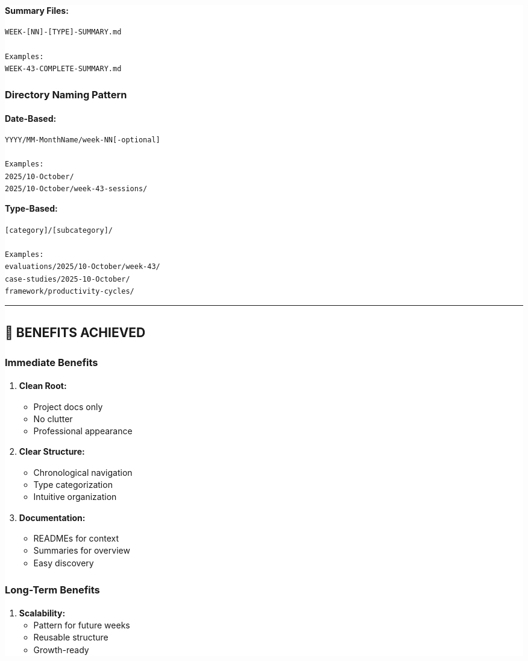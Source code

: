 **Summary Files:**
```
WEEK-[NN]-[TYPE]-SUMMARY.md

Examples:
WEEK-43-COMPLETE-SUMMARY.md
```

### Directory Naming Pattern

**Date-Based:**
```
YYYY/MM-MonthName/week-NN[-optional]

Examples:
2025/10-October/
2025/10-October/week-43-sessions/
```

**Type-Based:**
```
[category]/[subcategory]/

Examples:
evaluations/2025/10-October/week-43/
case-studies/2025-10-October/
framework/productivity-cycles/
```

---

## 🚀 BENEFITS ACHIEVED

### Immediate Benefits

1. **Clean Root:**
   - Project docs only
   - No clutter
   - Professional appearance

2. **Clear Structure:**
   - Chronological navigation
   - Type categorization
   - Intuitive organization

3. **Documentation:**
   - READMEs for context
   - Summaries for overview
   - Easy discovery

### Long-Term Benefits

1. **Scalability:**
   - Pattern for future weeks
   - Reusable structure
   - Growth-ready
